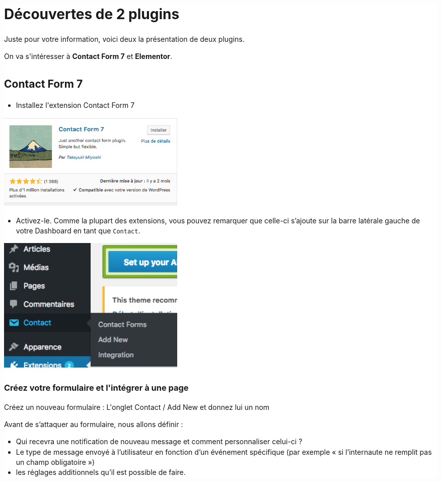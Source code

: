 # Découvertes de 2 plugins

Juste pour votre information, voici deux la présentation de deux plugins.

On va s'intéresser à **Contact Form 7** et **Elementor**.

## Contact Form 7

- Installez l'extension Contact Form 7

<img src="../images/bd12.png" width="40%" height="40%" />

- Activez-le. Comme la plupart des extensions, vous pouvez remarquer que celle-ci s’ajoute sur la barre latérale gauche de votre Dashboard en tant que `Contact`.

<img src="../images/bd14.png" width="40%" height="40%" />

### Créez votre formulaire et l'intégrer à une page

 Créez un nouveau formulaire : L'onglet Contact / Add New et donnez lui un nom

 Avant de s’attaquer au formulaire, nous allons définir :

- Qui recevra une notification de nouveau message et comment personnaliser celui-ci ?
- Le type de message envoyé à l’utilisateur en fonction d’un événement spécifique (par exemple « si l’internaute ne remplit pas un champ obligatoire »)
- les réglages additionnels qu’il est possible de faire.
